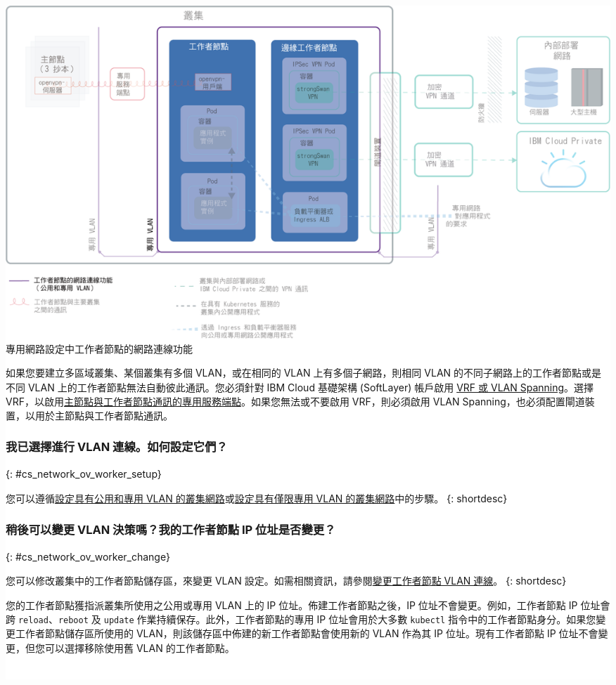  <img src="images/cs_network_ov_worker_private-01.png" alt="專用網路設定中工作者節點的網路連線功能">
 <figcaption>專用網路設定中工作者節點的網路連線功能</figcaption>
</figure>
</p>

如果您要建立多區域叢集、某個叢集有多個 VLAN，或在相同的 VLAN 上有多個子網路，則相同 VLAN 的不同子網路上的工作者節點或是不同 VLAN 上的工作者節點無法自動彼此通訊。您必須針對 IBM Cloud 基礎架構 (SoftLayer) 帳戶啟用 [VRF 或 VLAN Spanning](#cs_network_ov_basics_segmentation)。選擇 VRF，以啟用[主節點與工作者節點通訊的專用服務端點](#cs_network_ov_master_private)。如果您無法或不要啟用 VRF，則必須啟用 VLAN Spanning，也必須配置閘道裝置，以用於主節點與工作者節點通訊。

### 我已選擇進行 VLAN 連線。如何設定它們？
{: #cs_network_ov_worker_setup}

您可以遵循[設定具有公用和專用 VLAN 的叢集網路](/docs/containers?topic=containers-cs_network_cluster#both_vlans)或[設定具有僅限專用 VLAN 的叢集網路](/docs/containers?topic=containers-cs_network_cluster#setup_private_vlan)中的步驟。
{: shortdesc}

### 稍後可以變更 VLAN 決策嗎？我的工作者節點 IP 位址是否變更？
{: #cs_network_ov_worker_change}

您可以修改叢集中的工作者節點儲存區，來變更 VLAN 設定。如需相關資訊，請參閱[變更工作者節點 VLAN 連線](/docs/containers?topic=containers-cs_network_cluster#change-vlans)。
{: shortdesc}

您的工作者節點獲指派叢集所使用之公用或專用 VLAN 上的 IP 位址。佈建工作者節點之後，IP 位址不會變更。例如，工作者節點 IP 位址會跨 `reload`、`reboot` 及 `update` 作業持續保存。此外，工作者節點的專用 IP 位址會用於大多數 `kubectl` 指令中的工作者節點身分。如果您變更工作者節點儲存區所使用的 VLAN，則該儲存區中佈建的新工作者節點會使用新的 VLAN 作為其 IP 位址。現有工作者節點 IP 位址不會變更，但您可以選擇移除使用舊 VLAN 的工作者節點。

<br />
